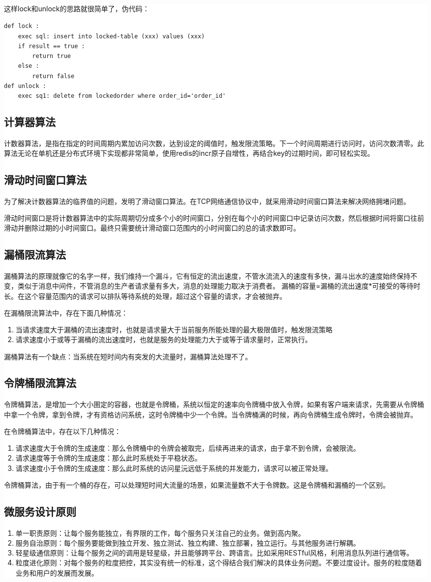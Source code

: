 这样lock和unlock的思路就很简单了，伪代码：

```txt
def lock :
    exec sql: insert into locked-table (xxx) values (xxx)
    if result == true :
        return true
    else :
        return false
def unlock :
    exec sq1: delete from lockedorder where order_id='order_id'
```

## 计算器算法

计数器算法，是指在指定的时间周期内累加访问次数，达到设定的阈值时，触发限流策略。下一个时间周期进行访问时，访问次数清零。此算法无论在单机还是分布式环境下实现都非常简单，使用redis的incr原子自增性，再结合key的过期时间，即可轻松实现。

## 滑动时间窗口算法

为了解决计数器算法的临界值的问题，发明了滑动窗口算法。在TCP网络通信协议中，就采用滑动时间窗口算法来解决网络拥堵问题。

滑动时间窗口是将计数器算法中的实际周期切分成多个小的时间窗口，分别在每个小的时间窗口中记录访问次数，然后根据时间将窗口往前滑动并删除过期的小时间窗口。最终只需要统计滑动窗口范围内的小时间窗口的总的请求数即可。

## 漏桶限流算法

漏桶算法的原理就像它的名字一样，我们维持一个漏斗，它有恒定的流出速度，不管水流流入的速度有多快，漏斗出水的速度始终保持不变，类似于消息中间件，不管消息的生产者请求量有多大，消息的处理能力取决于消费者。
漏桶的容量=漏桶的流出速度*可接受的等待时长。在这个容量范围内的请求可以排队等待系统的处理，超过这个容量的请求，才会被抛弃。

在漏桶限流算法中，存在下面几种情况：

1. 当请求速度大于漏桶的流出速度时，也就是请求量大于当前服务所能处理的最大极限值时，触发限流策略
2. 请求速度小于或等于漏桶的流出速度时，也就是服务的处理能力大于或等于请求量时，正常执行。

漏桶算法有一个缺点：当系统在短时间内有突发的大流量时，漏桶算法处理不了。

## 令牌桶限流算法

令牌桶算法，是增加一个大小圉定的容器，也就是令牌桶，系统以恒定的速率向令牌桶中放入令牌，如果有客户端来请求，先需要从令牌桶中拿一个令牌，拿到令牌，才有资格访问系统，这时令牌桶中少一个令牌。当令牌桶满的时候，再向令牌桶生成令牌时，令牌会被抛弃。

在令牌桶算法中，存在以下几种情况：

1. 请求速度大于令牌的生成速度︰那么令牌桶中的令牌会被取完，后续再进来的请求，由于拿不到令牌，会被限流。
2. 请求速度等于令牌的生成速度：那么此时系统处于平稳状态。
3. 请求速度小于令牌的生成速度：那么此时系统的访问星沅远低于系统的并发能力，请求可以被正常处理。

令牌桶算法，由于有一个桶的存在，可以处理短时间大流量的场景，如果流量数不大于令牌数。这是令牌桶和漏桶的一个区别。

## 微服务设计原则

1. 单一职责原则：让每个服务能独立，有界限的工作，每个服务只关注自己的业务。做到高内聚。
2. 服务自治原则：每个服务要能做到独立开发、独立测试、独立构建、独立部署，独立运行。与其他服务进行解耦。
3. 轻星级通信原则：让每个服务之间的调用是轻星级，并且能够跨平台、跨语言。比如采用RESTful风格，利用消息队列进行通信等。
4. 粒度进化原则：对每个服务的粒度把控，其实没有统一的标准，这个得结合我们解决的具体业务问题。不要过度设计。服务的粒度随着业务和用户的发展而发展。
